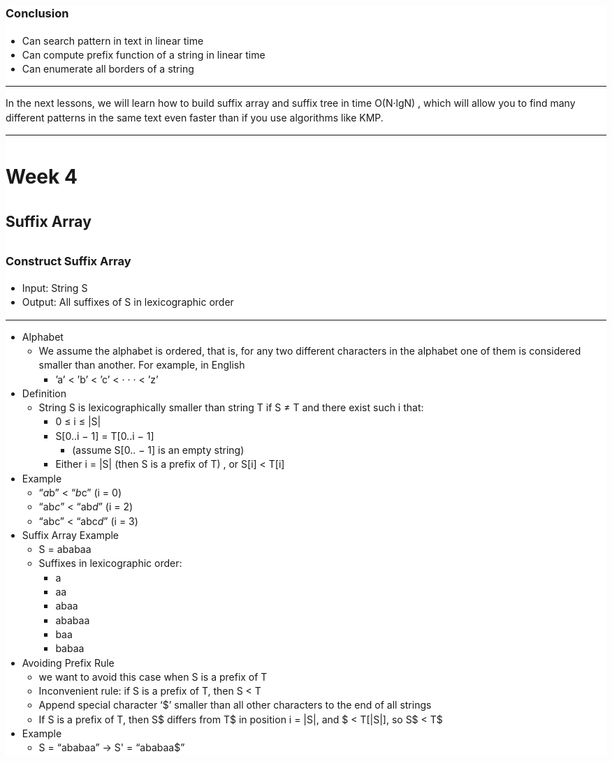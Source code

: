 
<h2 id="6f8b794f3246b0c1e1780bb4d4d5dc53"></h2>

### Conclusion

- Can search pattern in text in linear time
- Can compute prefix function of a string in linear time
- Can enumerate all borders of a string

---

In the next lessons, we will learn how to build suffix array and suffix tree in time O(N·lgN) , which will allow you to find many different patterns in the same text even faster than if you use algorithms like KMP.

 


---

<h2 id="024f2ea1afa39552cc7823dfeaeeba8c"></h2>

# Week 4

<h2 id="070de002eb9fe6a242a3eea58a6b0a47"></h2>

## Suffix Array

<h2 id="b3d93ca2f2b1bae05ed120cebaaaf0c3"></h2>

###  Construct Suffix Array
 
- Input: String S
- Output: All suffixes of S in lexicographic order
 
---
 
- Alphabet
    - We assume the alphabet is ordered, that is, for any two different characters in the alphabet one of them is considered smaller than another. For example, in English 
        - ’a’ < ’b’ < ’c’ < · · · < ’z’ 
- Definition
    - String S is lexicographically smaller than string T if S ≠ T and there exist such i that:
        - 0 ≤ i ≤ |S| 
        - S[0..i − 1] = T[0..i − 1]
            - (assume S[0.. − 1] is an empty string)
        - Either i = |S| (then S is a prefix of T) , or S[i] < T[i]
- Example
    - “*a*b” < “*b*c” (i = 0)
    - “ab*c*” < “ab*d*” (i = 2)
    - “abc” < “abc*d*” (i = 3)
- Suffix Array Example
    - S = ababaa
    - Suffixes in lexicographic order:
        - a
        - aa
        - abaa
        - ababaa
        - baa
        - babaa
- Avoiding Prefix Rule
    - we want to avoid this case when S is a prefix of T
    - Inconvenient rule: if S is a prefix of T, then S < T
    - Append special character ‘$’ smaller than all other characters to the end of all strings
    - If S is a prefix of T, then S$ differs from T$ in position i = |S|, and $ < T[|S|], so S$ < T$
- Example
    - S = “ababaa” -> S' = “ababaa$”

 [1]: ../imgs/algorithm_on_string_prefix_func_lemma_0.png